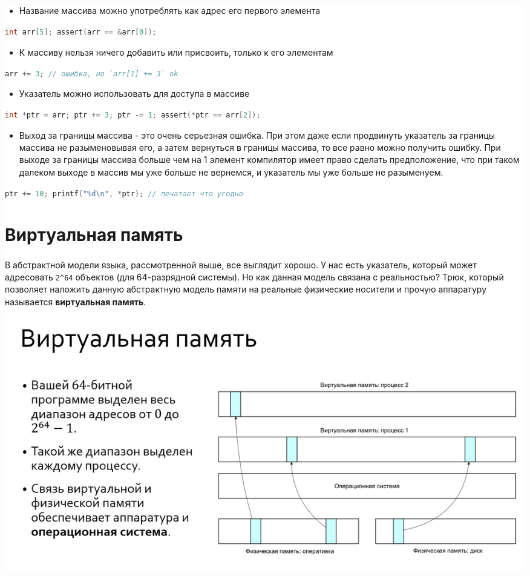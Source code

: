 
- Название массива можно употреблять как адрес его первого элемента
```c
int arr[5]; assert(arr == &arr[0]);
```

- К массиву нельзя ничего добавить или присвоить, только к его элементам
```c
arr += 3; // ошибка, но `arr[1] += 3` ok
```

- Указатель можно использовать для доступа в массиве
```c
int *ptr = arr; ptr += 3; ptr -= 1; assert(*ptr == arr[2]);
```

- Выход за границы массива - это очень серьезная ошибка. При этом даже если продвинуть указатель за границы массива не разыменовывая его, а затем вернуться в границы массива, то все равно можно получить ошибку. При выходе за границы массива больше чем на 1 элемент компилятор имеет право сделать предположение, что при таком далеком выходе в массив мы уже больше не вернемся, и указатель мы уже больше не разыменуем.  
```c
ptr += 10; printf("%d\n", *ptr); // печатает что угодно
```

# Виртуальная память

В абстрактной модели языка, рассмотренной выше, все выглядит хорошо. У нас есть указатель, который может адресовать `2^64` объектов (для 64-разрядной системы). Но как данная модель связана с реальностью? Трюк, который позволяет наложить данную абстрактную модель памяти на реальные физические носители и прочую аппаратуру называется **виртуальная память**.

![VirtyalMemory](Images/VirtyalMemory.png)
